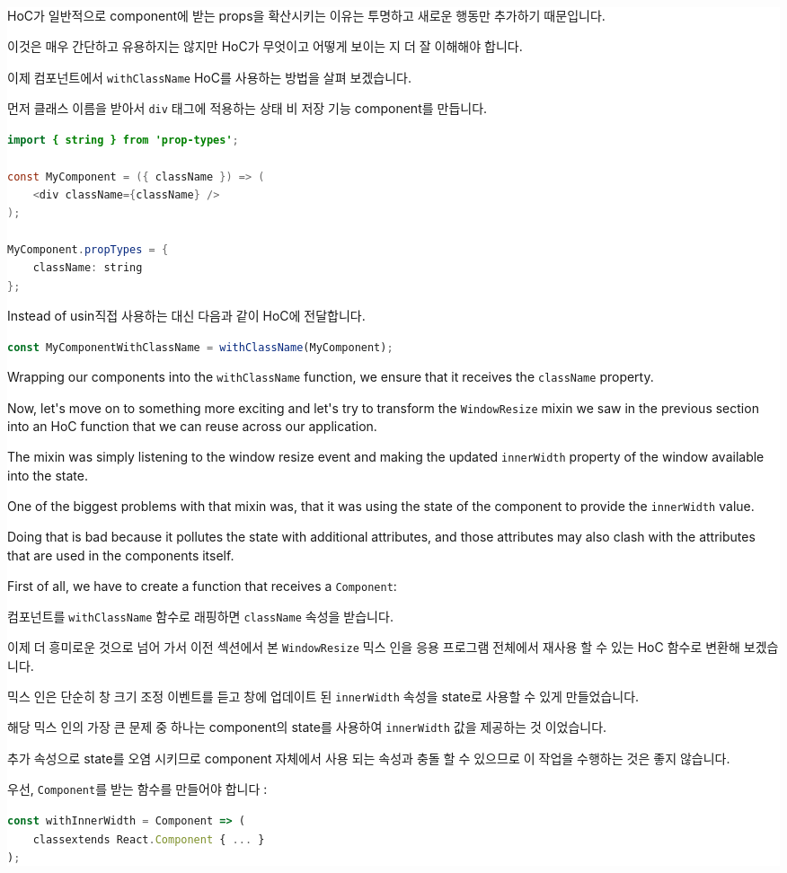 HoC가 일반적으로 component에 받는 props을 확산시키는 이유는 투명하고 새로운 행동만 추가하기 때문입니다.

이것은 매우 간단하고 유용하지는 않지만 HoC가 무엇이고 어떻게 보이는 지 더 잘 이해해야 합니다.

이제 컴포넌트에서 `withClassName` HoC를 사용하는 방법을 살펴 보겠습니다.

먼저 클래스 이름을 받아서 `div` 태그에 적용하는 상태 비 저장 기능 component를 만듭니다.

```java
import { string } from 'prop-types';

const MyComponent = ({ className }) => ( 
	<div className={className} />
);

MyComponent.propTypes = { 
	className: string 
};
```

Instead of usin직접 사용하는 대신 다음과 같이 HoC에 전달합니다.

```jsx
const MyComponentWithClassName = withClassName(MyComponent);
```

Wrapping our components into the `withClassName` function, we ensure that it receives the `className` property.

Now, let's move on to something more exciting and let's try to transform the `WindowResize` mixin we saw in the previous section into an HoC function that we can reuse across our application.

The mixin was simply listening to the window resize event and making the updated `innerWidth` property of the window available into the state.

One of the biggest problems with that mixin was, that it was using the state of the component to provide the `innerWidth` value.

Doing that is bad because it pollutes the state with additional attributes, and those attributes may also clash with the attributes that are used in the components itself.

First of all, we have to create a function that receives a `Component`:

컴포넌트를 `withClassName` 함수로 래핑하면 `className` 속성을 받습니다.

이제 더 흥미로운 것으로 넘어 가서 이전 섹션에서 본 `WindowResize` 믹스 인을 응용 프로그램 전체에서 재사용 할 수 있는 HoC 함수로 변환해 보겠습니다.

믹스 인은 단순히 창 크기 조정 이벤트를 듣고 창에 업데이트 된 `innerWidth` 속성을 state로 사용할 수 있게 만들었습니다.

해당 믹스 인의 가장 큰 문제 중 하나는 component의 state를 사용하여 `innerWidth` 값을 제공하는 것 이었습니다.

추가 속성으로 state를 오염 시키므로 component 자체에서 사용 되는 속성과 충돌 할 수 있으므로 이 작업을 수행하는 것은 좋지 않습니다.

우선, `Component`를 받는 함수를 만들어야 합니다 :

```jsx
const withInnerWidth = Component => ( 
	classextends React.Component { ... } 
);
```
